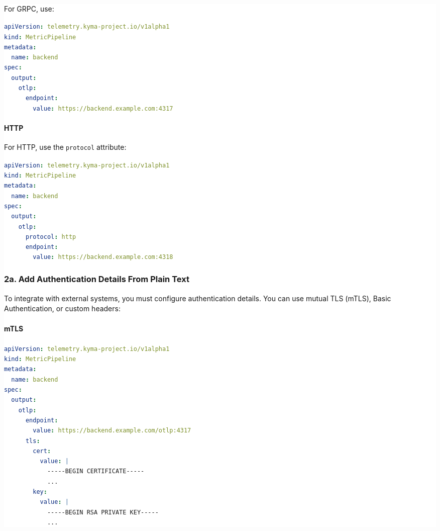 For GRPC, use:

```yaml
apiVersion: telemetry.kyma-project.io/v1alpha1
kind: MetricPipeline
metadata:
  name: backend
spec:
  output:
    otlp:
      endpoint:
        value: https://backend.example.com:4317
```

#### **HTTP**

For HTTP, use the `protocol` attribute:

```yaml
apiVersion: telemetry.kyma-project.io/v1alpha1
kind: MetricPipeline
metadata:
  name: backend
spec:
  output:
    otlp:
      protocol: http
      endpoint:
        value: https://backend.example.com:4318
```



### 2a. Add Authentication Details From Plain Text

To integrate with external systems, you must configure authentication details. You can use mutual TLS (mTLS), Basic Authentication, or custom headers:



#### **mTLS**

```yaml
apiVersion: telemetry.kyma-project.io/v1alpha1
kind: MetricPipeline
metadata:
  name: backend
spec:
  output:
    otlp:
      endpoint:
        value: https://backend.example.com/otlp:4317
      tls:
        cert:
          value: |
            -----BEGIN CERTIFICATE-----
            ...
        key:
          value: |
            -----BEGIN RSA PRIVATE KEY-----
            ...
```
